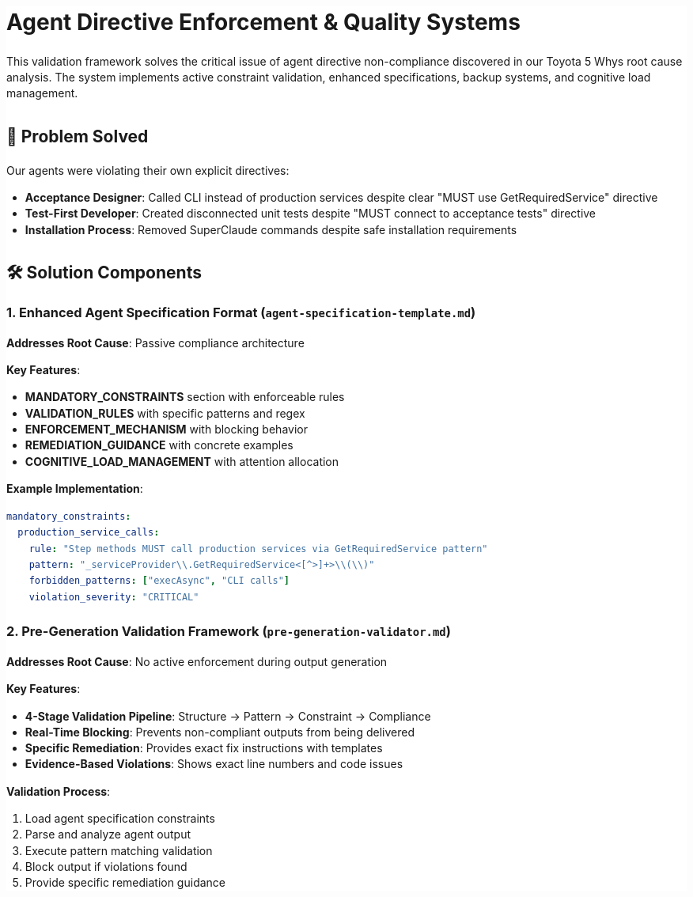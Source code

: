 # Agent Directive Enforcement & Quality Systems

This validation framework solves the critical issue of agent directive non-compliance discovered in our Toyota 5 Whys root cause analysis. The system implements active constraint validation, enhanced specifications, backup systems, and cognitive load management.

## 🎯 Problem Solved

Our agents were violating their own explicit directives:
- **Acceptance Designer**: Called CLI instead of production services despite clear "MUST use GetRequiredService" directive
- **Test-First Developer**: Created disconnected unit tests despite "MUST connect to acceptance tests" directive
- **Installation Process**: Removed SuperClaude commands despite safe installation requirements

## 🛠️ Solution Components

### 1. Enhanced Agent Specification Format (`agent-specification-template.md`)
**Addresses Root Cause**: Passive compliance architecture

**Key Features**:
- **MANDATORY_CONSTRAINTS** section with enforceable rules
- **VALIDATION_RULES** with specific patterns and regex
- **ENFORCEMENT_MECHANISM** with blocking behavior
- **REMEDIATION_GUIDANCE** with concrete examples
- **COGNITIVE_LOAD_MANAGEMENT** with attention allocation

**Example Implementation**:
```yaml
mandatory_constraints:
  production_service_calls:
    rule: "Step methods MUST call production services via GetRequiredService pattern"
    pattern: "_serviceProvider\\.GetRequiredService<[^>]+>\\(\\)"
    forbidden_patterns: ["execAsync", "CLI calls"]
    violation_severity: "CRITICAL"
```

### 2. Pre-Generation Validation Framework (`pre-generation-validator.md`)
**Addresses Root Cause**: No active enforcement during output generation

**Key Features**:
- **4-Stage Validation Pipeline**: Structure → Pattern → Constraint → Compliance
- **Real-Time Blocking**: Prevents non-compliant outputs from being delivered
- **Specific Remediation**: Provides exact fix instructions with templates
- **Evidence-Based Violations**: Shows exact line numbers and code issues

**Validation Process**:
1. Load agent specification constraints
2. Parse and analyze agent output
3. Execute pattern matching validation
4. Block output if violations found
5. Provide specific remediation guidance

